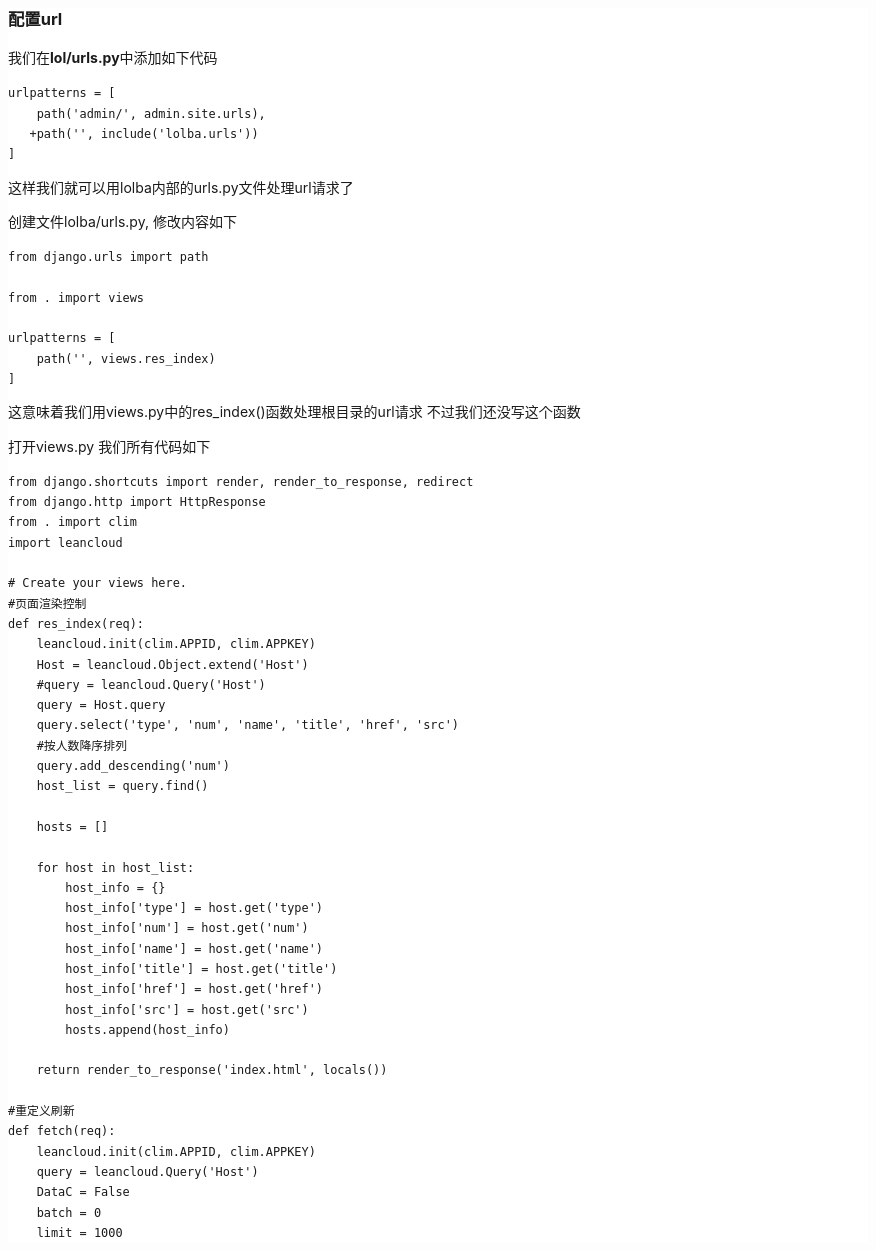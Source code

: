 ### 配置url
我们在**lol/urls.py**中添加如下代码

```(python)
urlpatterns = [
    path('admin/', admin.site.urls),
   +path('', include('lolba.urls'))
]
```
这样我们就可以用lolba内部的urls.py文件处理url请求了

创建文件lolba/urls.py, 修改内容如下

```
from django.urls import path

from . import views

urlpatterns = [
    path('', views.res_index)
]
```
这意味着我们用views.py中的res_index()函数处理根目录的url请求
不过我们还没写这个函数

打开views.py 我们所有代码如下

```(python)
from django.shortcuts import render, render_to_response, redirect
from django.http import HttpResponse
from . import clim
import leancloud

# Create your views here.
#页面渲染控制
def res_index(req):
    leancloud.init(clim.APPID, clim.APPKEY)
    Host = leancloud.Object.extend('Host')
    #query = leancloud.Query('Host')
    query = Host.query
    query.select('type', 'num', 'name', 'title', 'href', 'src')
    #按人数降序排列
    query.add_descending('num')
    host_list = query.find()

    hosts = []

    for host in host_list:
        host_info = {}
        host_info['type'] = host.get('type')
        host_info['num'] = host.get('num')
        host_info['name'] = host.get('name')
        host_info['title'] = host.get('title')
        host_info['href'] = host.get('href')
        host_info['src'] = host.get('src')
        hosts.append(host_info)

    return render_to_response('index.html', locals())

#重定义刷新
def fetch(req):
    leancloud.init(clim.APPID, clim.APPKEY)
    query = leancloud.Query('Host')
    DataC = False
    batch = 0
    limit = 1000
```